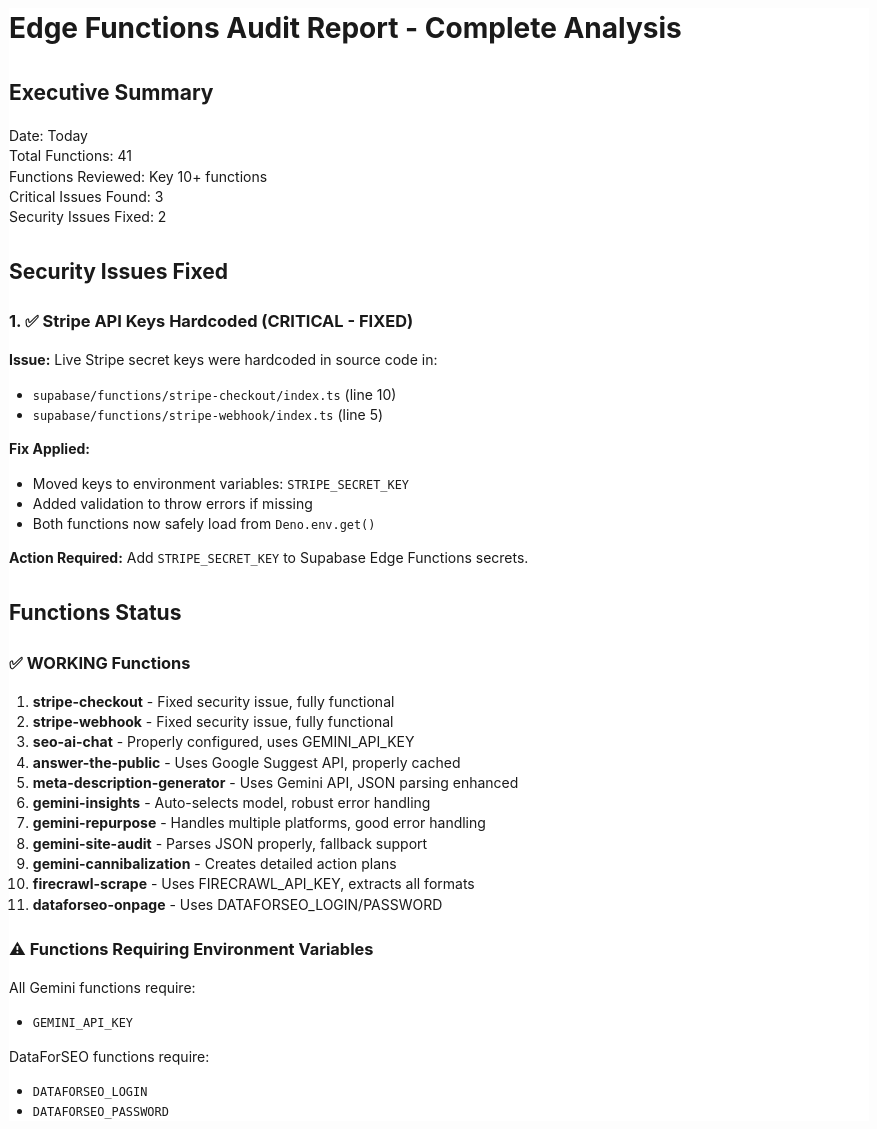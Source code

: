 # Edge Functions Audit Report - Complete Analysis

## Executive Summary

Date: Today  
Total Functions: 41  
Functions Reviewed: Key 10+ functions  
Critical Issues Found: 3  
Security Issues Fixed: 2  

## Security Issues Fixed

### 1. ✅ Stripe API Keys Hardcoded (CRITICAL - FIXED)

**Issue:** Live Stripe secret keys were hardcoded in source code in:
- `supabase/functions/stripe-checkout/index.ts` (line 10)
- `supabase/functions/stripe-webhook/index.ts` (line 5)

**Fix Applied:**
- Moved keys to environment variables: `STRIPE_SECRET_KEY`
- Added validation to throw errors if missing
- Both functions now safely load from `Deno.env.get()`

**Action Required:** Add `STRIPE_SECRET_KEY` to Supabase Edge Functions secrets.

## Functions Status

### ✅ WORKING Functions

1. **stripe-checkout** - Fixed security issue, fully functional
2. **stripe-webhook** - Fixed security issue, fully functional
3. **seo-ai-chat** - Properly configured, uses GEMINI_API_KEY
4. **answer-the-public** - Uses Google Suggest API, properly cached
5. **meta-description-generator** - Uses Gemini API, JSON parsing enhanced
6. **gemini-insights** - Auto-selects model, robust error handling
7. **gemini-repurpose** - Handles multiple platforms, good error handling
8. **gemini-site-audit** - Parses JSON properly, fallback support
9. **gemini-cannibalization** - Creates detailed action plans
10. **firecrawl-scrape** - Uses FIRECRAWL_API_KEY, extracts all formats
11. **dataforseo-onpage** - Uses DATAFORSEO_LOGIN/PASSWORD

### ⚠️ Functions Requiring Environment Variables

All Gemini functions require:
- `GEMINI_API_KEY`

DataForSEO functions require:
- `DATAFORSEO_LOGIN`
- `DATAFORSEO_PASSWORD`
